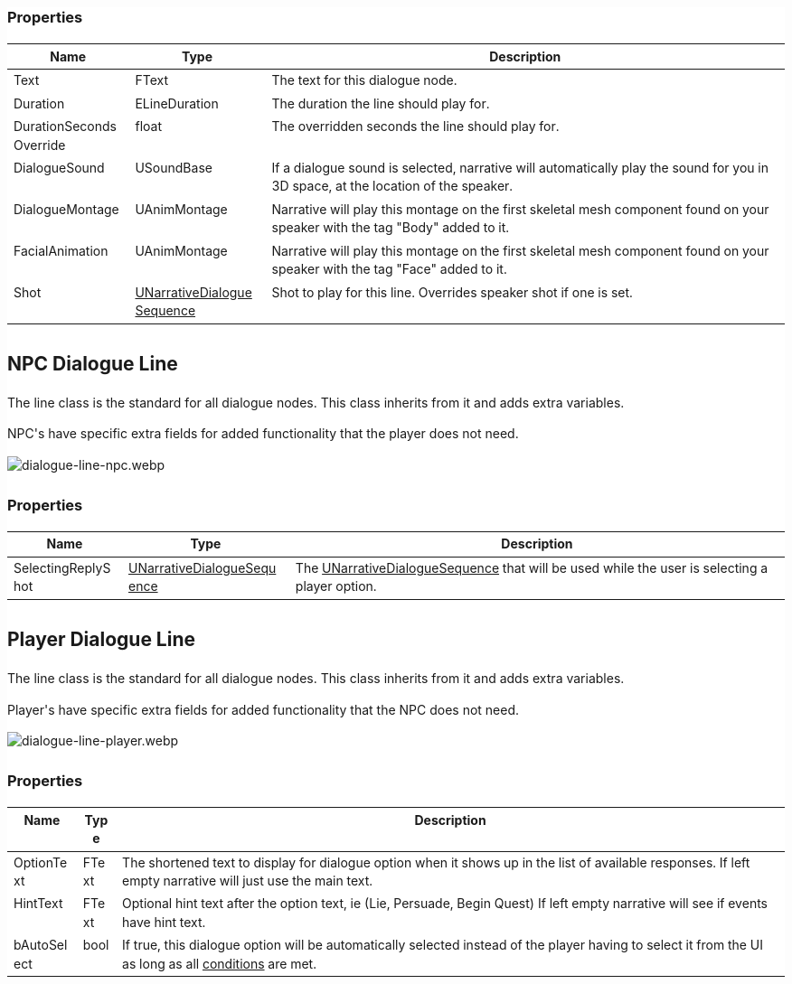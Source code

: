 ### Properties

| Name                    | Type                                               | Description                                                                                                                       |
|-------------------------|----------------------------------------------------|-----------------------------------------------------------------------------------------------------------------------------------|
| Text                    | FText                                              | The text for this dialogue node.                                                                                                  |
| Duration                | ELineDuration                                      | The duration the line should play for.                                                                                            |
| DurationSecondsOverride | float                                              | The overridden seconds the line should play for.                                                                                  |
| DialogueSound           | USoundBase                                         | If a dialogue sound is selected, narrative will automatically play the sound for you in 3D space, at the location of the speaker. |
| DialogueMontage         | UAnimMontage                                       | Narrative will play this montage on the first skeletal mesh component found on your speaker with the tag "Body" added to it.      |
| FacialAnimation         | UAnimMontage                                       | Narrative will play this montage on the first skeletal mesh component found on your speaker with the tag "Face" added to it.      |
| Shot                    | [UNarrativeDialogueSequence](../dialogue-sequence) | Shot to play for this line. Overrides speaker shot if one is set.                                                                 |


## NPC Dialogue Line

The line class is the standard for all dialogue nodes. This class inherits from it and adds extra variables.

NPC's have specific extra fields for added functionality that the player does not need.

![dialogue-line-npc.webp](//img/dialogue/line/dialogue-line-npc.webp)

### Properties

| Name               | Type                                               | Description                                                                                                            |
|--------------------|----------------------------------------------------|------------------------------------------------------------------------------------------------------------------------|
| SelectingReplyShot | [UNarrativeDialogueSequence](../dialogue-sequence) | The [UNarrativeDialogueSequence](../dialogue-sequence) that will be used while the user is selecting a player option. |


## Player Dialogue Line

The line class is the standard for all dialogue nodes. This class inherits from it and adds extra variables.

Player's have specific extra fields for added functionality that the NPC does not need.

![dialogue-line-player.webp](//img/dialogue/line/dialogue-line-player.webp)

### Properties

| Name        | Type  | Description                                                                                                                                                                  |
|-------------|-------|------------------------------------------------------------------------------------------------------------------------------------------------------------------------------|
| OptionText  | FText | The shortened text to display for dialogue option when it shows up in the list of available responses. If left empty narrative will just use the main text.                  |
| HintText    | FText | Optional hint text after the option text, ie (Lie, Persuade, Begin Quest) If left empty narrative will see if events have hint text.                                         |
| bAutoSelect | bool  | If true, this dialogue option will be automatically selected instead of the player having to select it from the UI as long as all [conditions](../../conditions) are met. |

